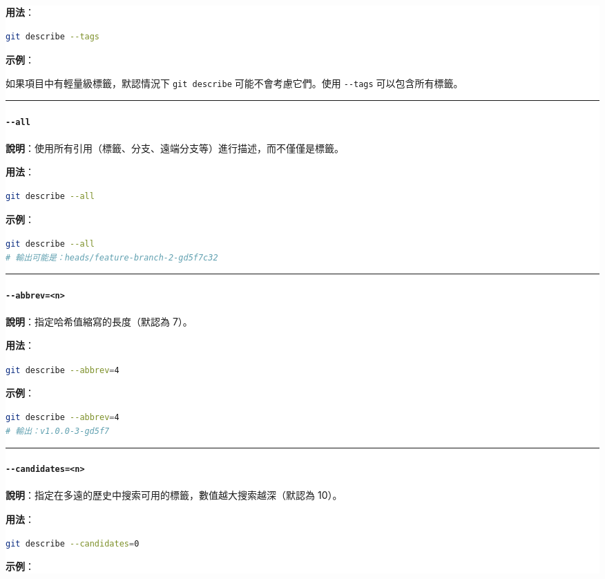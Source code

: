 **用法**：

```bash
git describe --tags
```

**示例**：

如果項目中有輕量級標籤，默認情況下 `git describe` 可能不會考慮它們。使用 `--tags` 可以包含所有標籤。

---

#### `--all`

**說明**：使用所有引用（標籤、分支、遠端分支等）進行描述，而不僅僅是標籤。

**用法**：

```bash
git describe --all
```

**示例**：

```bash
git describe --all
# 輸出可能是：heads/feature-branch-2-gd5f7c32
```

---

#### `--abbrev=<n>`

**說明**：指定哈希值縮寫的長度（默認為 7）。

**用法**：

```bash
git describe --abbrev=4
```

**示例**：

```bash
git describe --abbrev=4
# 輸出：v1.0.0-3-gd5f7
```

---

#### `--candidates=<n>`

**說明**：指定在多遠的歷史中搜索可用的標籤，數值越大搜索越深（默認為 10）。

**用法**：

```bash
git describe --candidates=0
```

**示例**：
